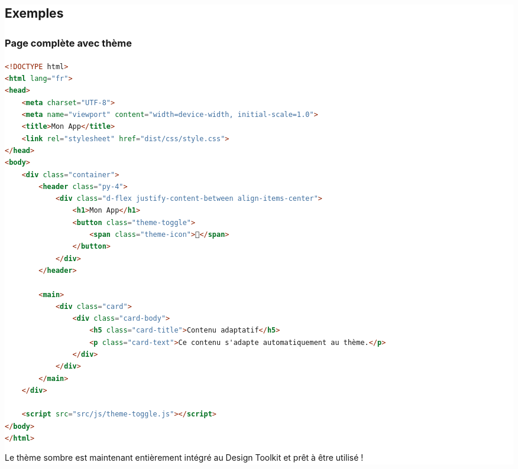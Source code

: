 ## Exemples

### Page complète avec thème
```html
<!DOCTYPE html>
<html lang="fr">
<head>
    <meta charset="UTF-8">
    <meta name="viewport" content="width=device-width, initial-scale=1.0">
    <title>Mon App</title>
    <link rel="stylesheet" href="dist/css/style.css">
</head>
<body>
    <div class="container">
        <header class="py-4">
            <div class="d-flex justify-content-between align-items-center">
                <h1>Mon App</h1>
                <button class="theme-toggle">
                    <span class="theme-icon">🌙</span>
                </button>
            </div>
        </header>
        
        <main>
            <div class="card">
                <div class="card-body">
                    <h5 class="card-title">Contenu adaptatif</h5>
                    <p class="card-text">Ce contenu s'adapte automatiquement au thème.</p>
                </div>
            </div>
        </main>
    </div>
    
    <script src="src/js/theme-toggle.js"></script>
</body>
</html>
```

Le thème sombre est maintenant entièrement intégré au Design Toolkit et prêt à être utilisé !
